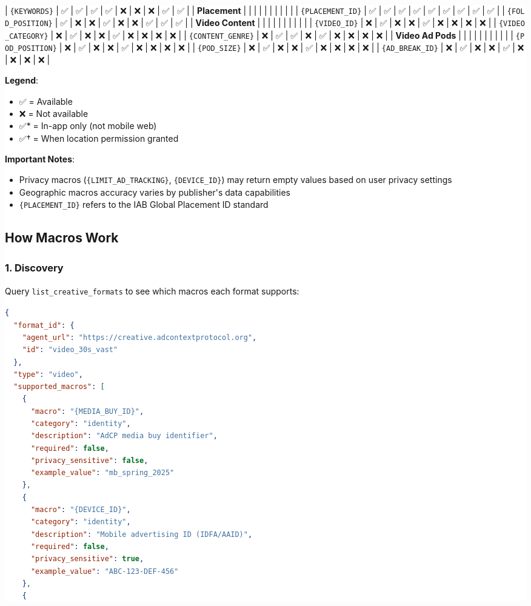 | `{KEYWORDS}` | ✅ | ✅ | ✅ | ✅ | ❌ | ❌ | ❌ | ✅ | ✅ |
| **Placement** | | | | | | | | | |
| `{PLACEMENT_ID}` | ✅ | ✅ | ✅ | ✅ | ✅ | ✅ | ✅ | ✅ | ✅ |
| `{FOLD_POSITION}` | ✅ | ❌ | ❌ | ✅ | ❌ | ❌ | ✅ | ✅ | ✅ |
| **Video Content** | | | | | | | | | |
| `{VIDEO_ID}` | ❌ | ✅ | ❌ | ❌ | ✅ | ❌ | ❌ | ❌ | ❌ |
| `{VIDEO_CATEGORY}` | ❌ | ✅ | ❌ | ❌ | ✅ | ❌ | ❌ | ❌ | ❌ |
| `{CONTENT_GENRE}` | ❌ | ✅ | ✅ | ❌ | ✅ | ❌ | ❌ | ❌ | ❌ |
| **Video Ad Pods** | | | | | | | | | |
| `{POD_POSITION}` | ❌ | ✅ | ❌ | ❌ | ✅ | ❌ | ❌ | ❌ | ❌ |
| `{POD_SIZE}` | ❌ | ✅ | ❌ | ❌ | ✅ | ❌ | ❌ | ❌ | ❌ |
| `{AD_BREAK_ID}` | ❌ | ✅ | ❌ | ❌ | ✅ | ❌ | ❌ | ❌ | ❌ |

**Legend**:
- ✅ = Available
- ❌ = Not available
- ✅* = In-app only (not mobile web)
- ✅† = When location permission granted

**Important Notes**:
- Privacy macros (`{LIMIT_AD_TRACKING}`, `{DEVICE_ID}`) may return empty values based on user privacy settings
- Geographic macros accuracy varies by publisher's data capabilities
- `{PLACEMENT_ID}` refers to the IAB Global Placement ID standard

## How Macros Work

### 1. Discovery

Query `list_creative_formats` to see which macros each format supports:

```json
{
  "format_id": {
    "agent_url": "https://creative.adcontextprotocol.org",
    "id": "video_30s_vast"
  },
  "type": "video",
  "supported_macros": [
    {
      "macro": "{MEDIA_BUY_ID}",
      "category": "identity",
      "description": "AdCP media buy identifier",
      "required": false,
      "privacy_sensitive": false,
      "example_value": "mb_spring_2025"
    },
    {
      "macro": "{DEVICE_ID}",
      "category": "identity",
      "description": "Mobile advertising ID (IDFA/AAID)",
      "required": false,
      "privacy_sensitive": true,
      "example_value": "ABC-123-DEF-456"
    },
    {
```
